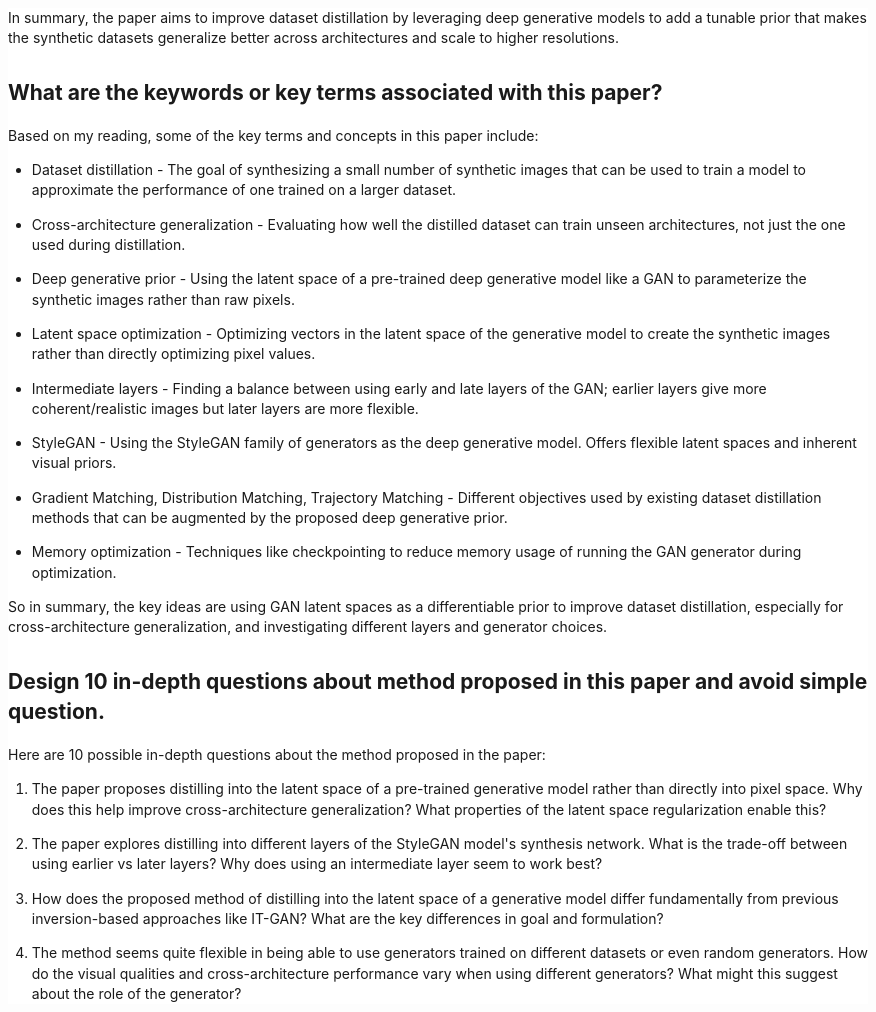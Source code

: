 In summary, the paper aims to improve dataset distillation by leveraging deep generative models to add a tunable prior that makes the synthetic datasets generalize better across architectures and scale to higher resolutions.


## What are the keywords or key terms associated with this paper?

 Based on my reading, some of the key terms and concepts in this paper include:

- Dataset distillation - The goal of synthesizing a small number of synthetic images that can be used to train a model to approximate the performance of one trained on a larger dataset.

- Cross-architecture generalization - Evaluating how well the distilled dataset can train unseen architectures, not just the one used during distillation.

- Deep generative prior - Using the latent space of a pre-trained deep generative model like a GAN to parameterize the synthetic images rather than raw pixels.

- Latent space optimization - Optimizing vectors in the latent space of the generative model to create the synthetic images rather than directly optimizing pixel values. 

- Intermediate layers - Finding a balance between using early and late layers of the GAN; earlier layers give more coherent/realistic images but later layers are more flexible.

- StyleGAN - Using the StyleGAN family of generators as the deep generative model. Offers flexible latent spaces and inherent visual priors.

- Gradient Matching, Distribution Matching, Trajectory Matching - Different objectives used by existing dataset distillation methods that can be augmented by the proposed deep generative prior.

- Memory optimization - Techniques like checkpointing to reduce memory usage of running the GAN generator during optimization.

So in summary, the key ideas are using GAN latent spaces as a differentiable prior to improve dataset distillation, especially for cross-architecture generalization, and investigating different layers and generator choices.


## Design 10 in-depth questions about method proposed in this paper and avoid simple question.

 Here are 10 possible in-depth questions about the method proposed in the paper:

1. The paper proposes distilling into the latent space of a pre-trained generative model rather than directly into pixel space. Why does this help improve cross-architecture generalization? What properties of the latent space regularization enable this?

2. The paper explores distilling into different layers of the StyleGAN model's synthesis network. What is the trade-off between using earlier vs later layers? Why does using an intermediate layer seem to work best?

3. How does the proposed method of distilling into the latent space of a generative model differ fundamentally from previous inversion-based approaches like IT-GAN? What are the key differences in goal and formulation?

4. The method seems quite flexible in being able to use generators trained on different datasets or even random generators. How do the visual qualities and cross-architecture performance vary when using different generators? What might this suggest about the role of the generator?
